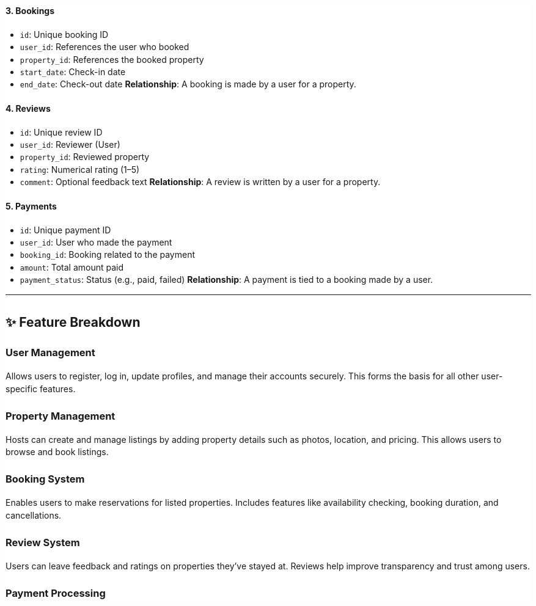 #### 3. Bookings

* `id`: Unique booking ID
* `user_id`: References the user who booked
* `property_id`: References the booked property
* `start_date`: Check-in date
* `end_date`: Check-out date
  **Relationship**: A booking is made by a user for a property.

#### 4. Reviews

* `id`: Unique review ID
* `user_id`: Reviewer (User)
* `property_id`: Reviewed property
* `rating`: Numerical rating (1–5)
* `comment`: Optional feedback text
  **Relationship**: A review is written by a user for a property.

#### 5. Payments

* `id`: Unique payment ID
* `user_id`: User who made the payment
* `booking_id`: Booking related to the payment
* `amount`: Total amount paid
* `payment_status`: Status (e.g., paid, failed)
  **Relationship**: A payment is tied to a booking made by a user.

---

## ✨ Feature Breakdown

### User Management

Allows users to register, log in, update profiles, and manage their accounts securely. This forms the basis for all other user-specific features.

### Property Management

Hosts can create and manage listings by adding property details such as photos, location, and pricing. This allows users to browse and book listings.

### Booking System

Enables users to make reservations for listed properties. Includes features like availability checking, booking duration, and cancellations.

### Review System

Users can leave feedback and ratings on properties they’ve stayed at. Reviews help improve transparency and trust among users.

### Payment Processing
